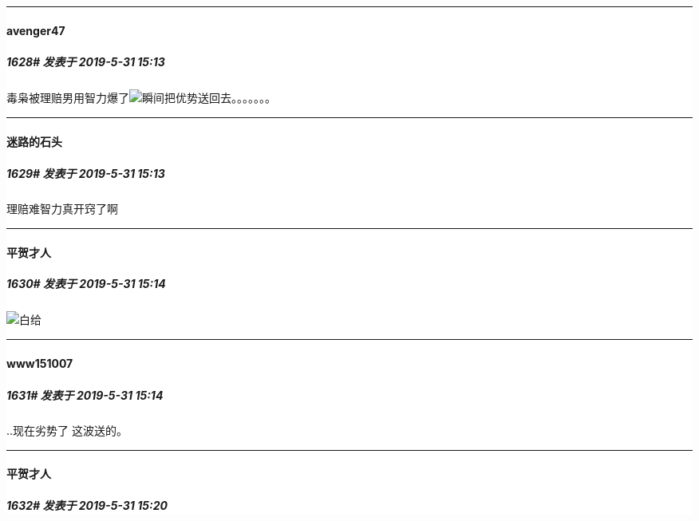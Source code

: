 


*****

####  avenger47  
##### 1628#       发表于 2019-5-31 15:13




毒枭被理赔男用智力爆了<img src="https://static.saraba1st.com/image/smiley/face2017/066.png" referrerpolicy="no-referrer">瞬间把优势送回去。。。。。。。







*****

####  迷路的石头  
##### 1629#       发表于 2019-5-31 15:13




理赔难智力真开窍了啊







*****

####  平贺才人  
##### 1630#       发表于 2019-5-31 15:14



<img src="https://static.saraba1st.com/image/smiley/face2017/068.png" referrerpolicy="no-referrer">白给







*****

####  www151007  
##### 1631#       发表于 2019-5-31 15:14




..现在劣势了 这波送的。







*****

####  平贺才人  
##### 1632#       发表于 2019-5-31 15:20
